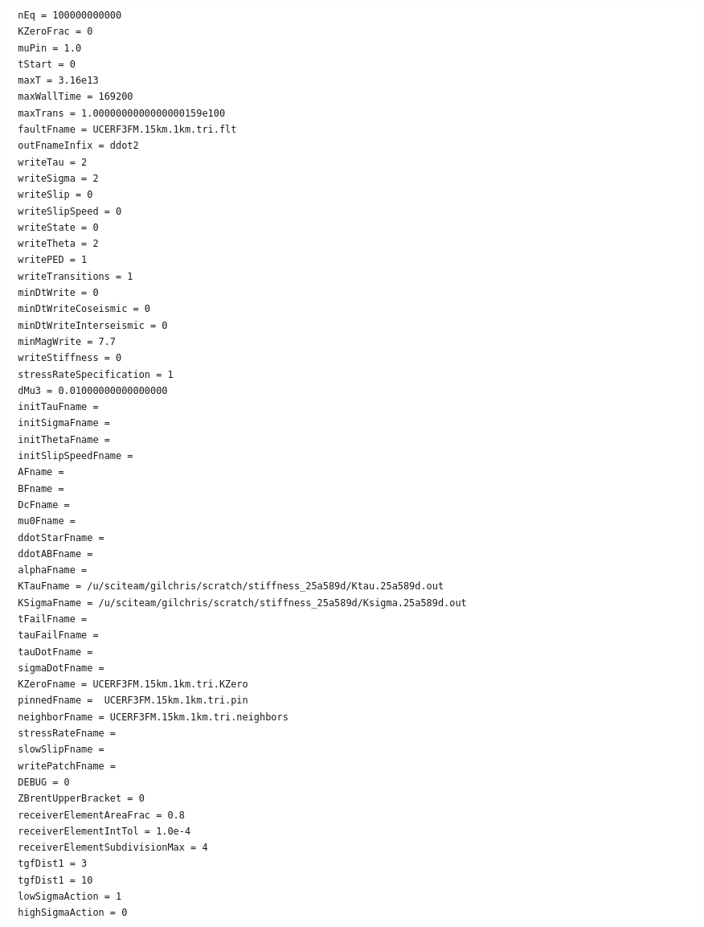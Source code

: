 ```
  nEq = 100000000000
  KZeroFrac = 0
  muPin = 1.0
  tStart = 0
  maxT = 3.16e13
  maxWallTime = 169200
  maxTrans = 1.0000000000000000159e100
  faultFname = UCERF3FM.15km.1km.tri.flt
  outFnameInfix = ddot2
  writeTau = 2
  writeSigma = 2
  writeSlip = 0
  writeSlipSpeed = 0
  writeState = 0
  writeTheta = 2
  writePED = 1
  writeTransitions = 1
  minDtWrite = 0
  minDtWriteCoseismic = 0
  minDtWriteInterseismic = 0
  minMagWrite = 7.7
  writeStiffness = 0
  stressRateSpecification = 1
  dMu3 = 0.01000000000000000
  initTauFname = 
  initSigmaFname = 
  initThetaFname = 
  initSlipSpeedFname = 
  AFname = 
  BFname =  
  DcFname = 
  mu0Fname = 
  ddotStarFname = 
  ddotABFname = 
  alphaFname = 
  KTauFname = /u/sciteam/gilchris/scratch/stiffness_25a589d/Ktau.25a589d.out
  KSigmaFname = /u/sciteam/gilchris/scratch/stiffness_25a589d/Ksigma.25a589d.out
  tFailFname = 
  tauFailFname = 
  tauDotFname = 
  sigmaDotFname =
  KZeroFname = UCERF3FM.15km.1km.tri.KZero
  pinnedFname =  UCERF3FM.15km.1km.tri.pin
  neighborFname = UCERF3FM.15km.1km.tri.neighbors
  stressRateFname =  
  slowSlipFname = 
  writePatchFname = 
  DEBUG = 0
  ZBrentUpperBracket = 0
  receiverElementAreaFrac = 0.8
  receiverElementIntTol = 1.0e-4
  receiverElementSubdivisionMax = 4
  tgfDist1 = 3
  tgfDist1 = 10
  lowSigmaAction = 1
  highSigmaAction = 0
```
